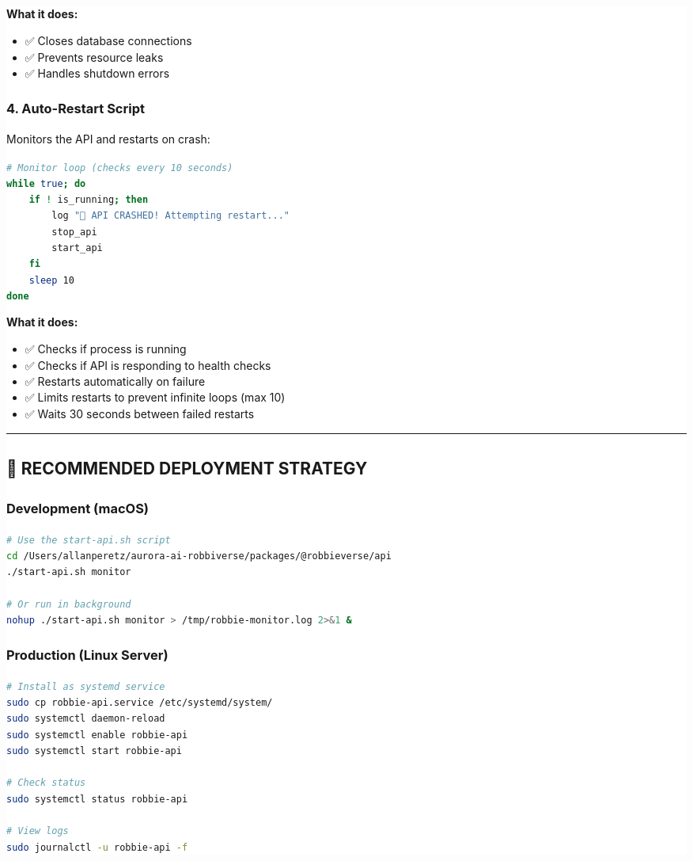 **What it does:**
- ✅ Closes database connections
- ✅ Prevents resource leaks
- ✅ Handles shutdown errors

### **4. Auto-Restart Script**
Monitors the API and restarts on crash:

```bash
# Monitor loop (checks every 10 seconds)
while true; do
    if ! is_running; then
        log "🚨 API CRASHED! Attempting restart..."
        stop_api
        start_api
    fi
    sleep 10
done
```

**What it does:**
- ✅ Checks if process is running
- ✅ Checks if API is responding to health checks
- ✅ Restarts automatically on failure
- ✅ Limits restarts to prevent infinite loops (max 10)
- ✅ Waits 30 seconds between failed restarts

---

## 🎯 **RECOMMENDED DEPLOYMENT STRATEGY**

### **Development (macOS)**
```bash
# Use the start-api.sh script
cd /Users/allanperetz/aurora-ai-robbiverse/packages/@robbieverse/api
./start-api.sh monitor

# Or run in background
nohup ./start-api.sh monitor > /tmp/robbie-monitor.log 2>&1 &
```

### **Production (Linux Server)**
```bash
# Install as systemd service
sudo cp robbie-api.service /etc/systemd/system/
sudo systemctl daemon-reload
sudo systemctl enable robbie-api
sudo systemctl start robbie-api

# Check status
sudo systemctl status robbie-api

# View logs
sudo journalctl -u robbie-api -f
```
